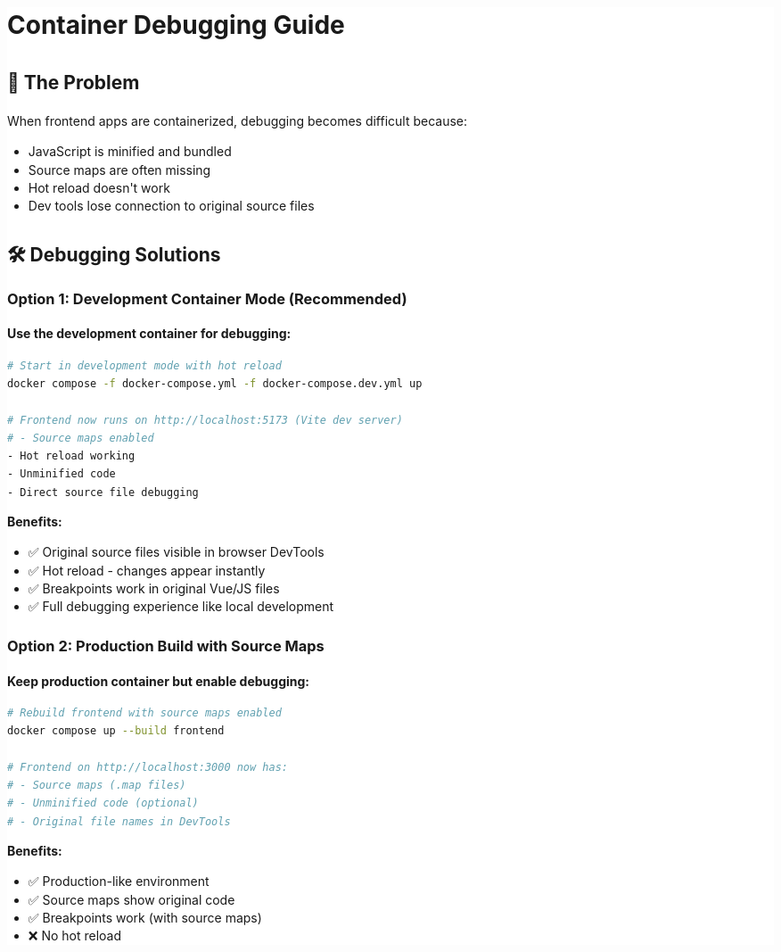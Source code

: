 # Container Debugging Guide

## 🐛 The Problem
When frontend apps are containerized, debugging becomes difficult because:
- JavaScript is minified and bundled
- Source maps are often missing
- Hot reload doesn't work
- Dev tools lose connection to original source files

## 🛠️ Debugging Solutions

### Option 1: Development Container Mode (Recommended)

**Use the development container for debugging:**

```bash
# Start in development mode with hot reload
docker compose -f docker-compose.yml -f docker-compose.dev.yml up

# Frontend now runs on http://localhost:5173 (Vite dev server)
# - Source maps enabled
- Hot reload working
- Unminified code
- Direct source file debugging
```

**Benefits:**
- ✅ Original source files visible in browser DevTools
- ✅ Hot reload - changes appear instantly
- ✅ Breakpoints work in original Vue/JS files
- ✅ Full debugging experience like local development

### Option 2: Production Build with Source Maps

**Keep production container but enable debugging:**

```bash
# Rebuild frontend with source maps enabled
docker compose up --build frontend

# Frontend on http://localhost:3000 now has:
# - Source maps (.map files)
# - Unminified code (optional)
# - Original file names in DevTools
```

**Benefits:**
- ✅ Production-like environment
- ✅ Source maps show original code
- ✅ Breakpoints work (with source maps)
- ❌ No hot reload
